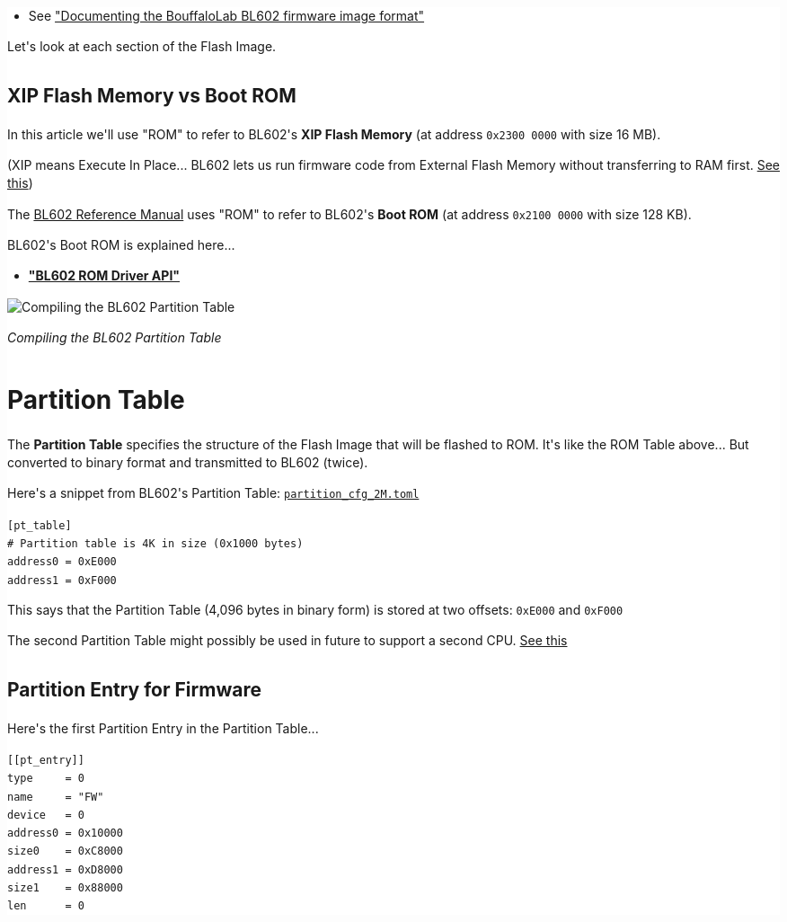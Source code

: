 -   See ["Documenting the BouffaloLab BL602 firmware image format"](https://maero.dk/bl602-firmware-image-format/)

Let's look at each section of the Flash Image.

## XIP Flash Memory vs Boot ROM

In this article we'll use "ROM" to refer to BL602's __XIP Flash Memory__ (at address `0x2300 0000` with size 16 MB). 

(XIP means Execute In Place... BL602 lets us run firmware code from External Flash Memory without transferring to RAM first. [See this](https://lupyuen.github.io/articles/boot#bl602-boot2-bootloader))

The [BL602 Reference Manual](https://github.com/bouffalolab/bl_docs/blob/main/BL602_RM/en/BL602_BL604_RM_1.2_en.pdf) uses "ROM" to refer to BL602's __Boot ROM__ (at address `0x2100 0000` with size 128 KB).

BL602's Boot ROM is explained here...

-   [__"BL602 ROM Driver API"__](https://lupyuen.github.io/articles/boot#bl602-rom-driver-api)

![Compiling the BL602 Partition Table](https://lupyuen.github.io/images/pinecone-flash-steps2c.png)

_Compiling the BL602 Partition Table_

# Partition Table

The __Partition Table__ specifies the structure of the Flash Image that will be flashed to ROM. It's like the ROM Table above... But converted to binary format and transmitted to BL602 (twice).

Here's a snippet from BL602's Partition Table: [`partition_cfg_2M.toml`](https://github.com/bouffalolab/BLOpenFlasher/blob/main/bl602/partition/partition_cfg_2M.toml)

```text
[pt_table]
# Partition table is 4K in size (0x1000 bytes)
address0 = 0xE000
address1 = 0xF000
```

This says that the Partition Table (4,096 bytes in binary form) is stored at two offsets: `0xE000` and `0xF000`

The second Partition Table might possibly be used in future to support a second CPU. [See this](https://github.com/lupyuen/bl_iot_sdk/blob/master/customer_app/bl602_boot2/bl602_boot2/blsp_boot2.c#L475-L505)

## Partition Entry for Firmware

Here's the first Partition Entry in the Partition Table...

```text
[[pt_entry]]
type     = 0
name     = "FW"
device   = 0
address0 = 0x10000
size0    = 0xC8000
address1 = 0xD8000
size1    = 0x88000
len      = 0
```
